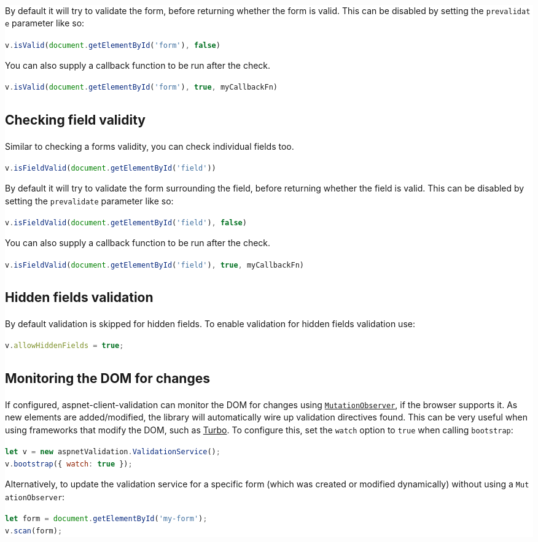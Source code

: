 By default it will try to validate the form, before returning whether the form is valid. This can be disabled by setting the `prevalidate` parameter like so:

```ts
v.isValid(document.getElementById('form'), false)
```

You can also supply a callback function to be run after the check.

```ts
v.isValid(document.getElementById('form'), true, myCallbackFn)
```

## Checking field validity

Similar to checking a forms validity, you can check individual fields too.

```ts
v.isFieldValid(document.getElementById('field'))
```

By default it will try to validate the form surrounding the field, before returning whether the field is valid. This can be disabled by setting the `prevalidate` parameter like so:

```ts
v.isFieldValid(document.getElementById('field'), false)
```

You can also supply a callback function to be run after the check.

```ts
v.isFieldValid(document.getElementById('field'), true, myCallbackFn)
```

## Hidden fields validation

By default validation is skipped for hidden fields. To enable validation for hidden fields validation use:
```ts
v.allowHiddenFields = true;
```

## Monitoring the DOM for changes

If configured, aspnet-client-validation can monitor the DOM for changes using [`MutationObserver`](https://developer.mozilla.org/en-US/docs/Web/API/MutationObserver), if the browser supports it.
As new elements are added/modified, the library will automatically wire up validation directives found.
This can be very useful when using frameworks that modify the DOM, such as [Turbo](http://turbo.hotwired.dev).
To configure this, set the `watch` option to `true` when calling `bootstrap`:

```js
let v = new aspnetValidation.ValidationService();
v.bootstrap({ watch: true });
```

Alternatively, to update the validation service for a specific form (which was created or modified dynamically) without using a `MutationObserver`:
```js
let form = document.getElementById('my-form');
v.scan(form);
```

